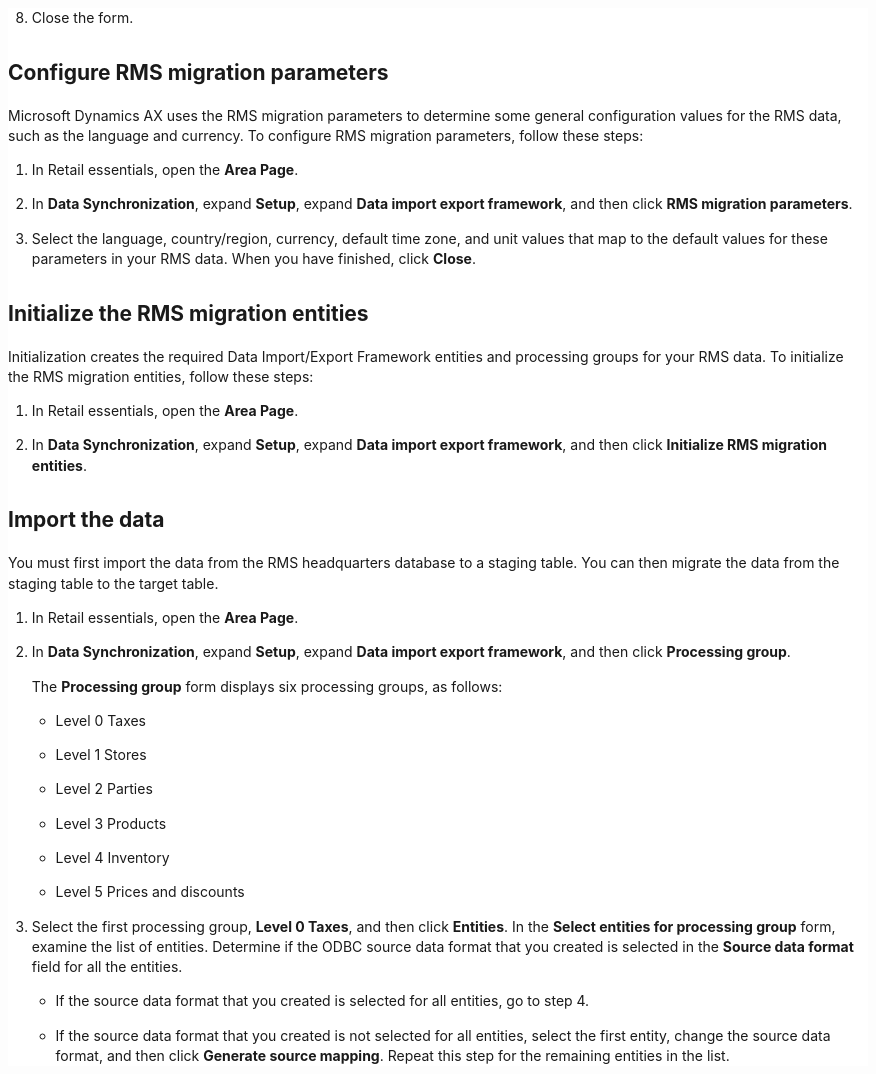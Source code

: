 8.  Close the form.

## Configure RMS migration parameters

Microsoft Dynamics AX uses the RMS migration parameters to determine some general configuration values for the RMS data, such as the language and currency. To configure RMS migration parameters, follow these steps:

1.  In Retail essentials, open the **Area Page**.

2.  In **Data Synchronization**, expand **Setup**, expand **Data import export framework**, and then click **RMS migration parameters**.

3.  Select the language, country/region, currency, default time zone, and unit values that map to the default values for these parameters in your RMS data. When you have finished, click **Close**.

## Initialize the RMS migration entities

Initialization creates the required Data Import/Export Framework entities and processing groups for your RMS data. To initialize the RMS migration entities, follow these steps:

1.  In Retail essentials, open the **Area Page**.

2.  In **Data Synchronization**, expand **Setup**, expand **Data import export framework**, and then click **Initialize RMS migration entities**.

## Import the data

You must first import the data from the RMS headquarters database to a staging table. You can then migrate the data from the staging table to the target table.

1.  In Retail essentials, open the **Area Page**.

2.  In **Data Synchronization**, expand **Setup**, expand **Data import export framework**, and then click **Processing group**.
    
    The **Processing group** form displays six processing groups, as follows:
    
      - Level 0 Taxes
    
      - Level 1 Stores
    
      - Level 2 Parties
    
      - Level 3 Products
    
      - Level 4 Inventory
    
      - Level 5 Prices and discounts

3.  Select the first processing group, **Level 0 Taxes**, and then click **Entities**. In the **Select entities for processing group** form, examine the list of entities. Determine if the ODBC source data format that you created is selected in the **Source data format** field for all the entities.
    
      - If the source data format that you created is selected for all entities, go to step 4.
    
      - If the source data format that you created is not selected for all entities, select the first entity, change the source data format, and then click **Generate source mapping**. Repeat this step for the remaining entities in the list.
